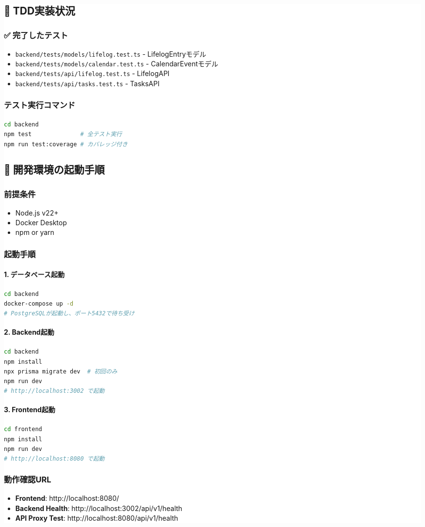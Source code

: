 ## 🧪 TDD実装状況

### ✅ 完了したテスト
- `backend/tests/models/lifelog.test.ts` - LifelogEntryモデル
- `backend/tests/models/calendar.test.ts` - CalendarEventモデル
- `backend/tests/api/lifelog.test.ts` - LifelogAPI
- `backend/tests/api/tasks.test.ts` - TasksAPI

### テスト実行コマンド
```bash
cd backend
npm test              # 全テスト実行
npm run test:coverage # カバレッジ付き
```

## 🚀 開発環境の起動手順

### 前提条件
- Node.js v22+
- Docker Desktop
- npm or yarn

### 起動手順

#### 1. データベース起動
```bash
cd backend
docker-compose up -d
# PostgreSQLが起動し、ポート5432で待ち受け
```

#### 2. Backend起動
```bash
cd backend
npm install
npx prisma migrate dev  # 初回のみ
npm run dev
# http://localhost:3002 で起動
```

#### 3. Frontend起動
```bash
cd frontend
npm install
npm run dev
# http://localhost:8080 で起動
```

### 動作確認URL
- **Frontend**: http://localhost:8080/
- **Backend Health**: http://localhost:3002/api/v1/health
- **API Proxy Test**: http://localhost:8080/api/v1/health
